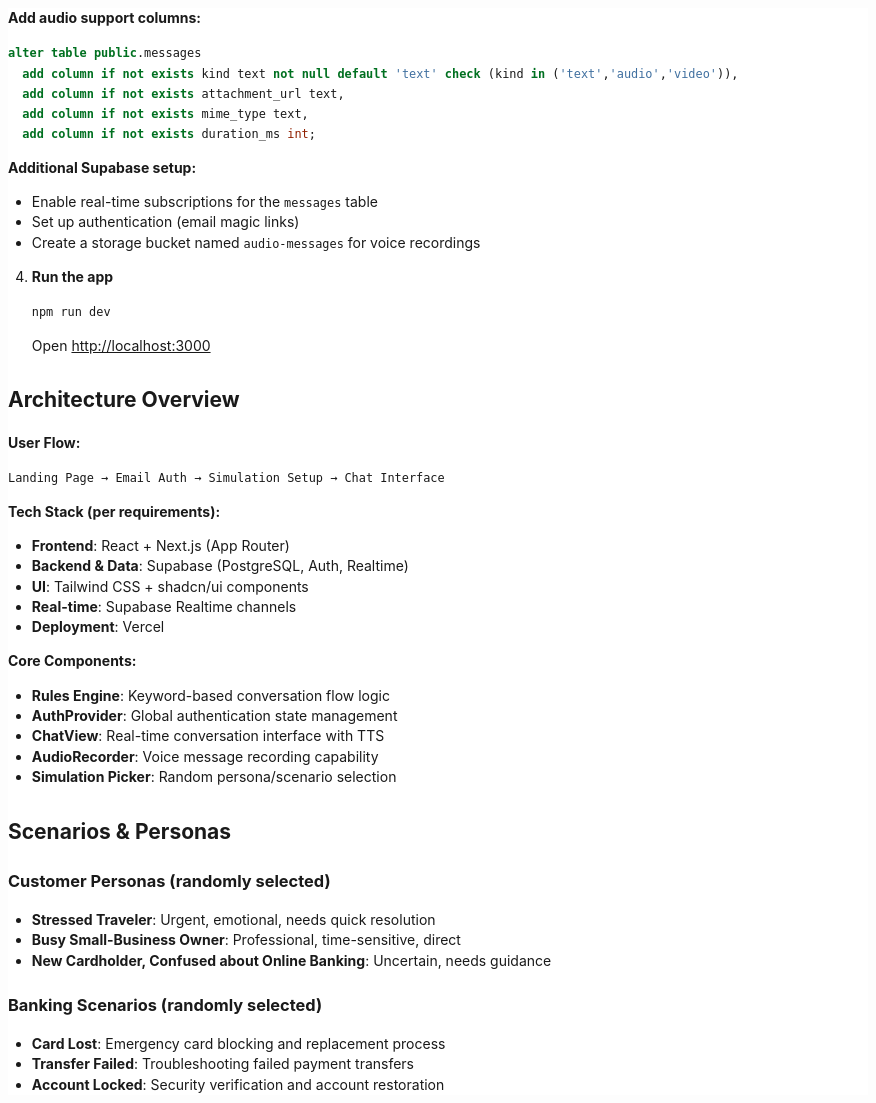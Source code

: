    **Add audio support columns:**
   ```sql
   alter table public.messages
     add column if not exists kind text not null default 'text' check (kind in ('text','audio','video')),
     add column if not exists attachment_url text,
     add column if not exists mime_type text,
     add column if not exists duration_ms int;
   ```

   **Additional Supabase setup:**
   - Enable real-time subscriptions for the `messages` table
   - Set up authentication (email magic links)
   - Create a storage bucket named `audio-messages` for voice recordings

4. **Run the app**
   ```bash
   npm run dev
   ```
   Open [http://localhost:3000](http://localhost:3000)

## Architecture Overview

**User Flow:**
```
Landing Page → Email Auth → Simulation Setup → Chat Interface
```

**Tech Stack (per requirements):**
- **Frontend**: React + Next.js (App Router)
- **Backend & Data**: Supabase (PostgreSQL, Auth, Realtime)
- **UI**: Tailwind CSS + shadcn/ui components
- **Real-time**: Supabase Realtime channels
- **Deployment**: Vercel

**Core Components:**
- **Rules Engine**: Keyword-based conversation flow logic
- **AuthProvider**: Global authentication state management  
- **ChatView**: Real-time conversation interface with TTS
- **AudioRecorder**: Voice message recording capability
- **Simulation Picker**: Random persona/scenario selection

## Scenarios & Personas

### Customer Personas (randomly selected)
- **Stressed Traveler**: Urgent, emotional, needs quick resolution
- **Busy Small-Business Owner**: Professional, time-sensitive, direct
- **New Cardholder, Confused about Online Banking**: Uncertain, needs guidance

### Banking Scenarios (randomly selected)
- **Card Lost**: Emergency card blocking and replacement process
- **Transfer Failed**: Troubleshooting failed payment transfers  
- **Account Locked**: Security verification and account restoration
